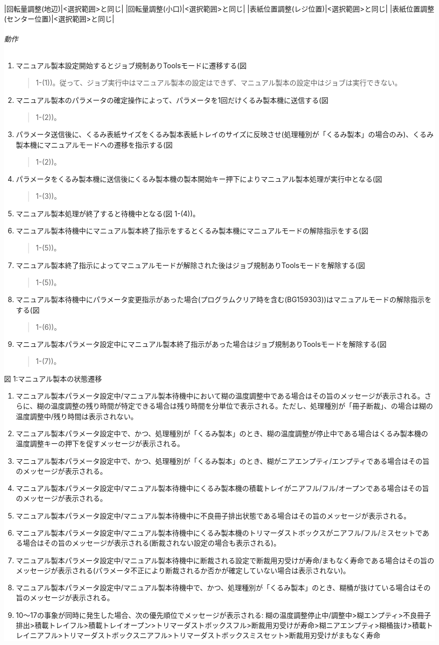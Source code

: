 |回転量調整(地辺)|<選択範囲>と同じ|
|回転量調整(小口)|<選択範囲>と同じ|
|表紙位置調整(レジ位置)|<選択範囲>と同じ|
|表紙位置調整(センター位置)|<選択範囲>と同じ|


###### 動作

1.  マニュアル製本設定開始するとジョブ規制ありToolsモードに遷移する(図
    > 1-(1))。従って、ジョブ実行中はマニュアル製本の設定はできず、マニュアル製本の設定中はジョブは実行できない。

2.  マニュアル製本のパラメータの確定操作によって、パラメータを1回だけくるみ製本機に送信する(図
    > 1-(2))。

3.  パラメータ送信後に、くるみ表紙サイズをくるみ製本表紙トレイのサイズに反映させ(処理種別が「くるみ製本」の場合のみ)、くるみ製本機にマニュアルモードへの遷移を指示する(図
    > 1-(2))。

4.  パラメータをくるみ製本機に送信後にくるみ製本機の製本開始キー押下によりマニュアル製本処理が実行中となる(図
    > 1-(3))。

5.  マニュアル製本処理が終了すると待機中となる(図 1-(4))。

6.  マニュアル製本待機中にマニュアル製本終了指示をするとくるみ製本機にマニュアルモードの解除指示をする(図
    > 1-(5))。

7.  マニュアル製本終了指示によってマニュアルモードが解除された後はジョブ規制ありToolsモードを解除する(図
    > 1-(5))。

8.  マニュアル製本待機中にパラメータ変更指示があった場合(プログラムクリア時を含む(BG159303))はマニュアルモードの解除指示をする(図
    > 1-(6))。

9.  マニュアル製本パラメータ設定中にマニュアル製本終了指示があった場合はジョブ規制ありToolsモードを解除する(図
    > 1-(7))。 

図 1:マニュアル製本の状態遷移

1.  マニュアル製本パラメータ設定中/マニュアル製本待機中において糊の温度調整中である場合はその旨のメッセージが表示される。さらに、糊の温度調整の残り時間が特定できる場合は残り時間を分単位で表示される。ただし、処理種別が「冊子断裁」、の場合は糊の温度調整中/残り時間は表示されない。

2.  マニュアル製本パラメータ設定中で、かつ、処理種別が「くるみ製本」のとき、糊の温度調整が停止中である場合はくるみ製本機の温度調整キーの押下を促すメッセージが表示される。

3.  マニュアル製本パラメータ設定中で、かつ、処理種別が「くるみ製本」のとき、糊がニアエンプティ/エンプティである場合はその旨のメッセージが表示される。

4.  マニュアル製本パラメータ設定中/マニュアル製本待機中にくるみ製本機の積載トレイがニアフル/フル/オープンである場合はその旨のメッセージが表示される。

5.  マニュアル製本パラメータ設定中/マニュアル製本待機中に不良冊子排出状態である場合はその旨のメッセージが表示される。

6.  マニュアル製本パラメータ設定中/マニュアル製本待機中にくるみ製本機のトリマーダストボックスがニアフル/フル/ミスセットである場合はその旨のメッセージが表示される(断裁されない設定の場合も表示される)。

7.  マニュアル製本パラメータ設定中/マニュアル製本待機中に断裁される設定で断裁用刃受けが寿命/まもなく寿命である場合はその旨のメッセージが表示される(パラメータ不正により断裁されるか否かが確定していない場合は表示されない)。

8.  マニュアル製本パラメータ設定中/マニュアル製本待機中で、かつ、処理種別が「くるみ製本」のとき、糊桶が抜けている場合はその旨のメッセージが表示される。

9.  10～17の事象が同時に発生した場合、次の優先順位でメッセージが表示される:
糊の温度調整停止中/調整中>糊エンプティ>不良冊子排出>積載トレイフル>積載トレイオープン>トリマーダストボックスフル>断裁用刃受けが寿命>糊ニアエンプティ>糊桶抜け>積載トレイニアフル>トリマーダストボックスニアフル>トリマーダストボックスミスセット>断裁用刃受けがまもなく寿命
